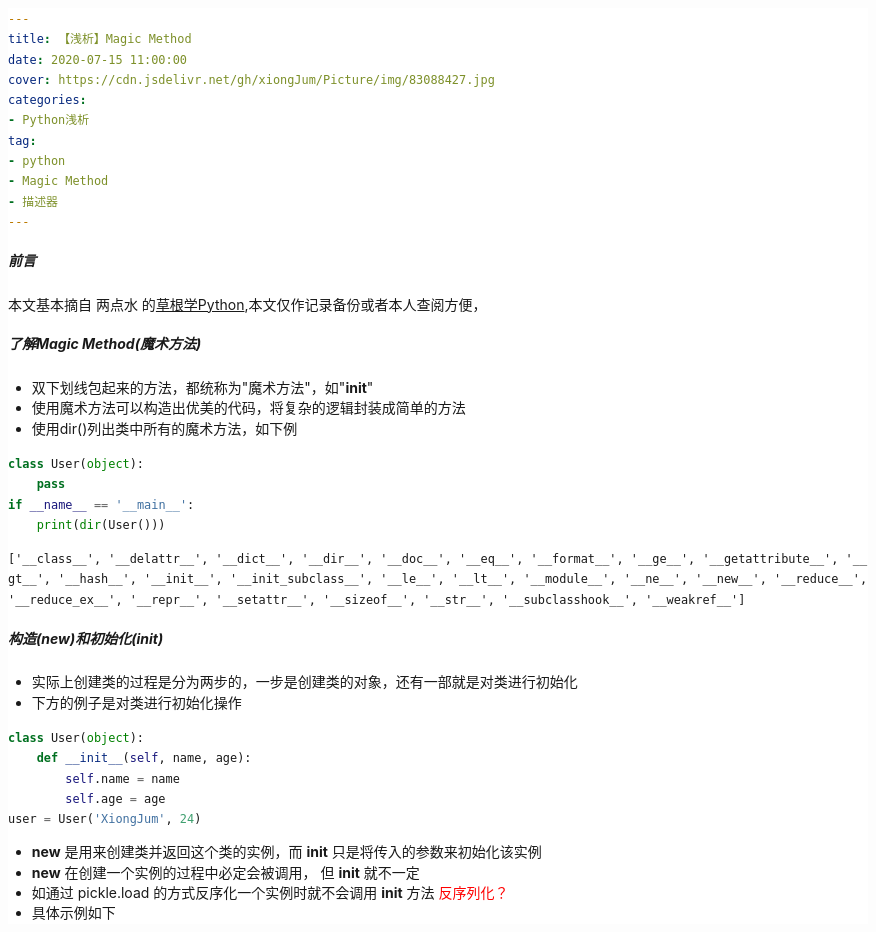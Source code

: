```yaml
---
title: 【浅析】Magic Method
date: 2020-07-15 11:00:00
cover: https://cdn.jsdelivr.net/gh/xiongJum/Picture/img/83088427.jpg
categories: 
- Python浅析
tag: 
- python
- Magic Method
- 描述器
---
```


##### 前言

本文基本摘自 两点水 的[草根学Python](),本文仅作记录备份或者本人查阅方便，

##### 了解Magic Method(魔术方法)

+ 双下划线包起来的方法，都统称为"魔术方法"，如"__init__"
+ 使用魔术方法可以构造出优美的代码，将复杂的逻辑封装成简单的方法
+ 使用dir()列出类中所有的魔术方法，如下例


```python
class User(object):
    pass
if __name__ == '__main__':
    print(dir(User()))
```

    ['__class__', '__delattr__', '__dict__', '__dir__', '__doc__', '__eq__', '__format__', '__ge__', '__getattribute__', '__gt__', '__hash__', '__init__', '__init_subclass__', '__le__', '__lt__', '__module__', '__ne__', '__new__', '__reduce__', '__reduce_ex__', '__repr__', '__setattr__', '__sizeof__', '__str__', '__subclasshook__', '__weakref__']


##### 构造(__new__)和初始化(__init__)
+ 实际上创建类的过程是分为两步的，一步是创建类的对象，还有一部就是对类进行初始化
+ 下方的例子是对类进行初始化操作


```python
class User(object):
    def __init__(self, name, age):
        self.name = name
        self.age = age
user = User('XiongJum', 24)
```

+ __new__ 是用来创建类并返回这个类的实例，而 __init__ 只是将传入的参数来初始化该实例
+ __new__ 在创建一个实例的过程中必定会被调用， 但 __init__ 就不一定
+ 如通过 pickle.load 的方式反序化一个实例时就不会调用 __init__ 方法 <font color=red>反序列化？</font>
+ 具体示例如下

